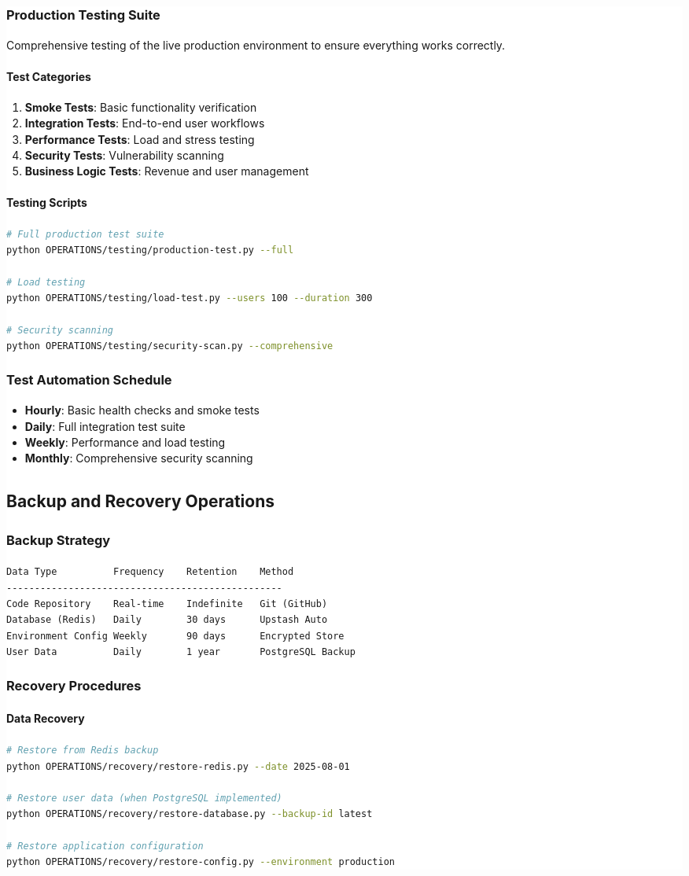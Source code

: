### Production Testing Suite
Comprehensive testing of the live production environment to ensure everything works correctly.

#### Test Categories
1. **Smoke Tests**: Basic functionality verification
2. **Integration Tests**: End-to-end user workflows
3. **Performance Tests**: Load and stress testing
4. **Security Tests**: Vulnerability scanning
5. **Business Logic Tests**: Revenue and user management

#### Testing Scripts
```bash
# Full production test suite
python OPERATIONS/testing/production-test.py --full

# Load testing
python OPERATIONS/testing/load-test.py --users 100 --duration 300

# Security scanning
python OPERATIONS/testing/security-scan.py --comprehensive
```

### Test Automation Schedule
- **Hourly**: Basic health checks and smoke tests
- **Daily**: Full integration test suite
- **Weekly**: Performance and load testing
- **Monthly**: Comprehensive security scanning

## Backup and Recovery Operations

### Backup Strategy
```
Data Type          Frequency    Retention    Method
-------------------------------------------------
Code Repository    Real-time    Indefinite   Git (GitHub)
Database (Redis)   Daily        30 days      Upstash Auto
Environment Config Weekly       90 days      Encrypted Store
User Data          Daily        1 year       PostgreSQL Backup
```

### Recovery Procedures

#### Data Recovery
```bash
# Restore from Redis backup
python OPERATIONS/recovery/restore-redis.py --date 2025-08-01

# Restore user data (when PostgreSQL implemented)
python OPERATIONS/recovery/restore-database.py --backup-id latest

# Restore application configuration
python OPERATIONS/recovery/restore-config.py --environment production
```
